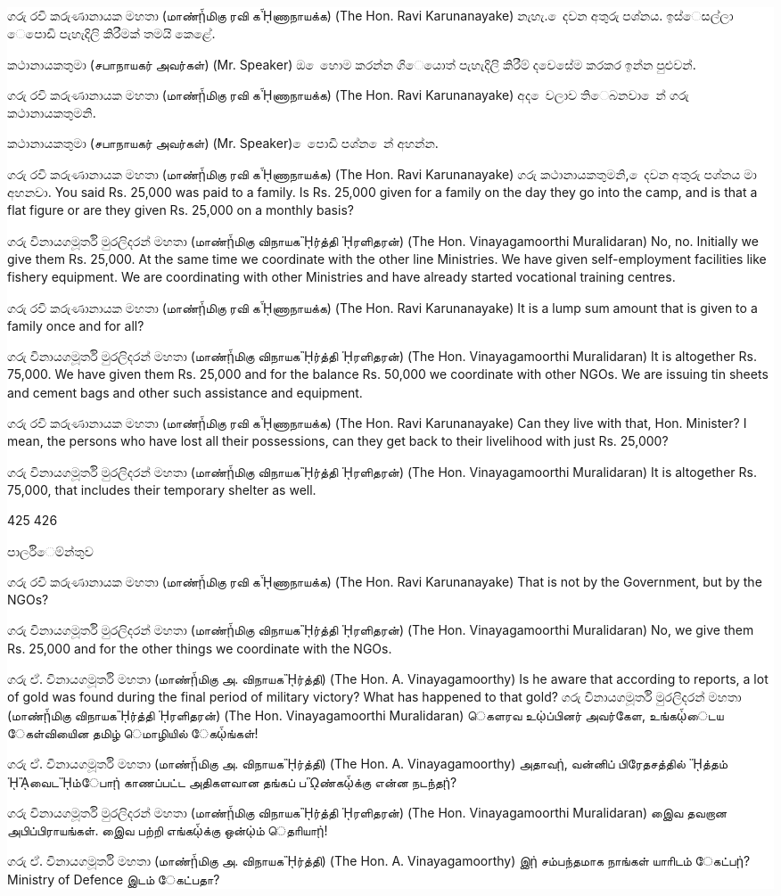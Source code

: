 ගරු රවි කරුණානායක මහතා (மாண்ᾗமிகு ரவி கᾞணாநாயக்க) (The Hon. Ravi Karunanayake) නැහැ. ෙදවන අතුරු පශ්නය. ඉස්ෙසල්ලා ෙපොඩි පැහැදිලි කිරීමක් තමයි කෙළේ.

කථානායකතුමා (சபாநாயகர் அவர்கள்) (Mr. Speaker) ඔ ෙහොම කරන්න ගිෙයොත් පැහැදිලි කිරීම් දවෙසේම කරකර ඉන්න පුළුවන්.

ගරු රවි කරුණානායක මහතා (மாண்ᾗமிகு ரவி கᾞணாநாயக்க) (The Hon. Ravi Karunanayake) අද ෙවලාව තිෙබනවා ෙන් ගරු කථානායකතුමනි.

කථානායකතුමා (சபாநாயகர் அவர்கள்) (Mr. Speaker) ෙපොඩි පශ්න ෙන් අහන්න.

ගරු රවි කරුණානායක මහතා (மாண்ᾗமிகு ரவி கᾞணாநாயக்க) (The Hon. Ravi Karunanayake) ගරු කථානායකතුමනි, ෙදවන අතුරු පශ්නය මා අහනවා. You said Rs. 25,000 was paid to a family. Is Rs. 25,000 given for a family on the day they go into the camp, and is that a flat figure or are they given Rs. 25,000 on a monthly basis?

ගරු විනායගමූර්ති මුරලිදරන් මහතා (மாண்ᾗமிகு விநாயகᾚர்த்தி ᾙரளிதரன்) (The Hon. Vinayagamoorthi Muralidaran) No, no. Initially we give them Rs. 25,000. At the same time we coordinate with the other line Ministries. We have given self-employment facilities like fishery equipment. We are coordinating with other Ministries and have already started vocational training centres.

ගරු රවි කරුණානායක මහතා (மாண்ᾗமிகு ரவி கᾞணாநாயக்க) (The Hon. Ravi Karunanayake) It is a lump sum amount that is given to a family once and for all?

ගරු විනායගමූර්ති මුරලිදරන් මහතා (மாண்ᾗமிகு விநாயகᾚர்த்தி ᾙரளிதரன்) (The Hon. Vinayagamoorthi Muralidaran) It is altogether Rs. 75,000. We have given them Rs. 25,000 and for the balance Rs. 50,000 we coordinate with other NGOs. We are issuing tin sheets and cement bags and other such assistance and equipment.

ගරු රවි කරුණානායක මහතා (மாண்ᾗமிகு ரவி கᾞணாநாயக்க) (The Hon. Ravi Karunanayake) Can they live with that, Hon. Minister? I mean, the persons who have lost all their possessions, can they get back to their livelihood with just Rs. 25,000?

ගරු විනායගමූර්ති මුරලිදරන් මහතා (மாண்ᾗமிகு விநாயகᾚர்த்தி ᾙரளிதரன்) (The Hon. Vinayagamoorthi Muralidaran) It is altogether Rs. 75,000, that includes their temporary shelter as well.

425 426

පාර්ලිෙම්න්තුව

ගරු රවි කරුණානායක මහතා (மாண்ᾗமிகு ரவி கᾞணாநாயக்க) (The Hon. Ravi Karunanayake) That is not by the Government, but by the NGOs?

ගරු විනායගමූර්ති මුරලිදරන් මහතා (மாண்ᾗமிகு விநாயகᾚர்த்தி ᾙரளிதரன்) (The Hon. Vinayagamoorthi Muralidaran) No, we give them Rs. 25,000 and for the other things we coordinate with the NGOs.

ගරු ඒ. විනායගමූර්ති මහතා (மாண்ᾗமிகு அ. விநாயகᾚர்த்தி) (The Hon. A. Vinayagamoorthy) Is he aware that according to reports, a lot of gold was found during the final period of military victory? What has happened to that gold? ගරු විනායගමූර්ති මුරලිදරන් මහතා (மாண்ᾗமிகு விநாயகᾚர்த்தி ᾙரளிதரன்) (The Hon. Vinayagamoorthi Muralidaran) ெகளரவ உᾠப்பினர் அவர்கேள, உங்கᾦைடய ேகள்வியிைன தமிழ் ெமாழியில் ேகᾦங்கள்!

ගරු ඒ. විනායගමූර්ති මහතා (மாண்ᾗமிகு அ. விநாயகᾚர்த்தி) (The Hon. A. Vinayagamoorthy) அதாவᾐ, வன்னிப் பிரேதசத்தில் ᾜத்தம் ᾙᾊவைடᾜம்ேபாᾐ காணப்பட்ட அதிகளவான தங்கப் பᾫண்கᾦக்கு என்ன நடந்தᾐ?

ගරු විනායගමූර්ති මුරලිදරන් මහතා (மாண்ᾗமிகு விநாயகᾚர்த்தி ᾙரளிதரன்) (The Hon. Vinayagamoorthi Muralidaran) இைவ தவறான அபிப்பிராயங்கள். இைவ பற்றி எங்கᾦக்கு ஒன்ᾠம் ெதாியாᾐ!

ගරු ඒ. විනායගමූර්ති මහතා (மாண்ᾗமிகு அ. விநாயகᾚர்த்தி) (The Hon. A. Vinayagamoorthy) இᾐ சம்பந்தமாக நாங்கள் யாாிடம் ேகட்பᾐ? Ministry of Defence இடம் ேகட்பதா?
